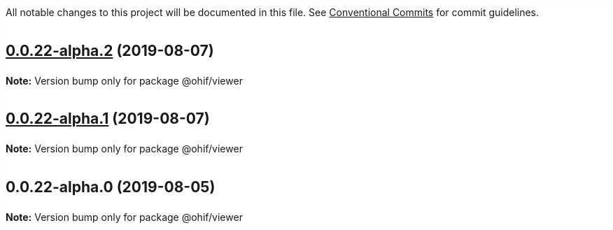 All notable changes to this project will be documented in this file. See
[Conventional Commits](https://conventionalcommits.org) for commit guidelines.

## [0.0.22-alpha.2](https://github.com/OHIF/Viewers/compare/@ohif/viewer@0.0.22-alpha.1...@ohif/viewer@0.0.22-alpha.2) (2019-08-07)

**Note:** Version bump only for package @ohif/viewer

## [0.0.22-alpha.1](https://github.com/OHIF/Viewers/compare/@ohif/viewer@0.0.22-alpha.0...@ohif/viewer@0.0.22-alpha.1) (2019-08-07)

**Note:** Version bump only for package @ohif/viewer

## 0.0.22-alpha.0 (2019-08-05)

**Note:** Version bump only for package @ohif/viewer
